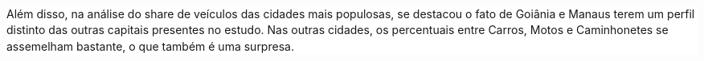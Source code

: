 Além disso, na análise do share de veículos das cidades mais populosas, se destacou o fato de Goiânia e Manaus terem um perfil distinto das outras capitais presentes no estudo. Nas outras cidades, os percentuais entre Carros, Motos e Caminhonetes se assemelham bastante, o que também é uma surpresa.
